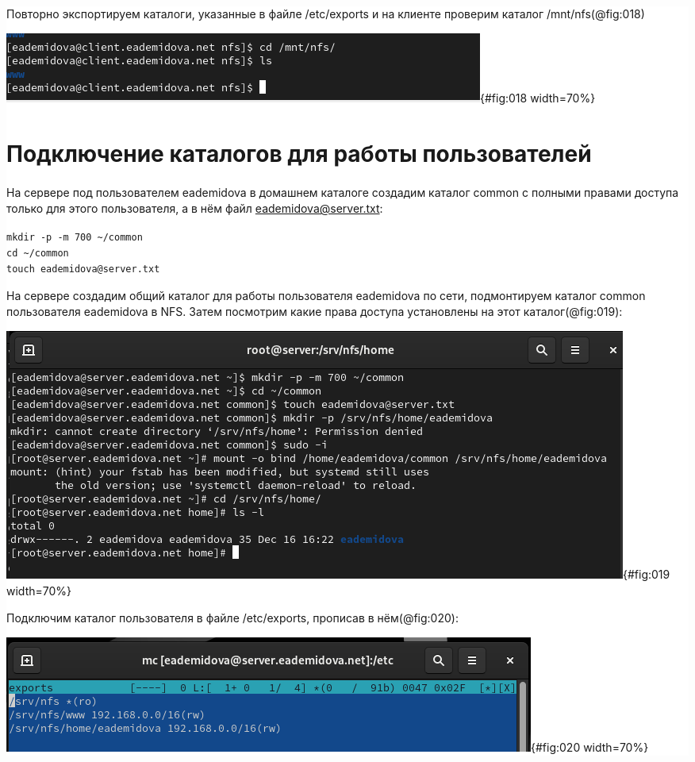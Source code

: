 Повторно экспортируем каталоги, указанные в файле /etc/exports и на клиенте проверим каталог /mnt/nfs(@fig:018)

![Проверка содержимого /mnt/nfs](image/18.png){#fig:018 width=70%}

# Подключение каталогов для работы пользователей

На сервере под пользователем eademidova в домашнем каталоге создадим каталог common с полными правами доступа только для этого пользователя, а в нём файл eademidova@server.txt:

```
mkdir -p -m 700 ~/common
cd ~/common
touch eademidova@server.txt
```
На сервере создадим общий каталог для работы пользователя eademidova по сети, подмонтируем каталог common пользователя eademidova в NFS. Затем посмотрим какие права доступа установлены на этот каталог(@fig:019):

![Проверка прав доступа на каталог](image/19.png){#fig:019 width=70%}

Подключим каталог пользователя в файле /etc/exports, прописав в нём(@fig:020):

![Подключение каталога пользователя в файле /etc/exports](image/20.png){#fig:020 width=70%}
